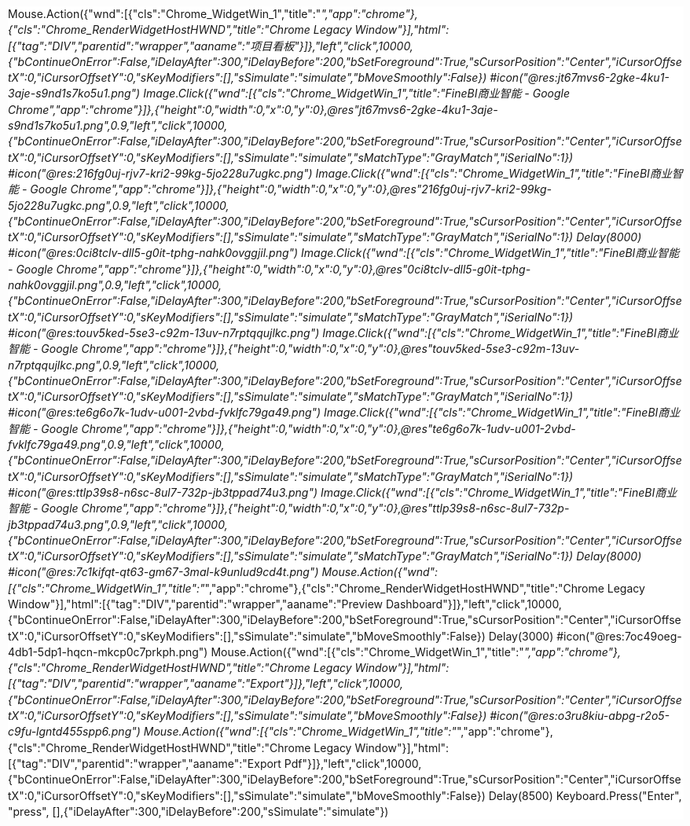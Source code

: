 Mouse.Action({"wnd":[{"cls":"Chrome_WidgetWin_1","title":"*","app":"chrome"},{"cls":"Chrome_RenderWidgetHostHWND","title":"Chrome Legacy Window"}],"html":[{"tag":"DIV","parentid":"wrapper","aaname":"项目看板"}]},"left","click",10000,{"bContinueOnError":False,"iDelayAfter":300,"iDelayBefore":200,"bSetForeground":True,"sCursorPosition":"Center","iCursorOffsetX":0,"iCursorOffsetY":0,"sKeyModifiers":[],"sSimulate":"simulate","bMoveSmoothly":False})
#icon("@res:jt67mvs6-2gke-4ku1-3aje-s9nd1s7ko5u1.png")
Image.Click({"wnd":[{"cls":"Chrome_WidgetWin_1","title":"FineBI商业智能 - Google Chrome","app":"chrome"}]},{"height":0,"width":0,"x":0,"y":0},@res"jt67mvs6-2gke-4ku1-3aje-s9nd1s7ko5u1.png",0.9,"left","click",10000,{"bContinueOnError":False,"iDelayAfter":300,"iDelayBefore":200,"bSetForeground":True,"sCursorPosition":"Center","iCursorOffsetX":0,"iCursorOffsetY":0,"sKeyModifiers":[],"sSimulate":"simulate","sMatchType":"GrayMatch","iSerialNo":1})
#icon("@res:216fg0uj-rjv7-kri2-99kg-5jo228u7ugkc.png")
Image.Click({"wnd":[{"cls":"Chrome_WidgetWin_1","title":"FineBI商业智能 - Google Chrome","app":"chrome"}]},{"height":0,"width":0,"x":0,"y":0},@res"216fg0uj-rjv7-kri2-99kg-5jo228u7ugkc.png",0.9,"left","click",10000,{"bContinueOnError":False,"iDelayAfter":300,"iDelayBefore":200,"bSetForeground":True,"sCursorPosition":"Center","iCursorOffsetX":0,"iCursorOffsetY":0,"sKeyModifiers":[],"sSimulate":"simulate","sMatchType":"GrayMatch","iSerialNo":1})
Delay(8000)
#icon("@res:0ci8tclv-dll5-g0it-tphg-nahk0ovggjil.png")
Image.Click({"wnd":[{"cls":"Chrome_WidgetWin_1","title":"FineBI商业智能 - Google Chrome","app":"chrome"}]},{"height":0,"width":0,"x":0,"y":0},@res"0ci8tclv-dll5-g0it-tphg-nahk0ovggjil.png",0.9,"left","click",10000,{"bContinueOnError":False,"iDelayAfter":300,"iDelayBefore":200,"bSetForeground":True,"sCursorPosition":"Center","iCursorOffsetX":0,"iCursorOffsetY":0,"sKeyModifiers":[],"sSimulate":"simulate","sMatchType":"GrayMatch","iSerialNo":1})
#icon("@res:touv5ked-5se3-c92m-13uv-n7rptqqujlkc.png")
Image.Click({"wnd":[{"cls":"Chrome_WidgetWin_1","title":"FineBI商业智能 - Google Chrome","app":"chrome"}]},{"height":0,"width":0,"x":0,"y":0},@res"touv5ked-5se3-c92m-13uv-n7rptqqujlkc.png",0.9,"left","click",10000,{"bContinueOnError":False,"iDelayAfter":300,"iDelayBefore":200,"bSetForeground":True,"sCursorPosition":"Center","iCursorOffsetX":0,"iCursorOffsetY":0,"sKeyModifiers":[],"sSimulate":"simulate","sMatchType":"GrayMatch","iSerialNo":1})
#icon("@res:te6g6o7k-1udv-u001-2vbd-fvklfc79ga49.png")
Image.Click({"wnd":[{"cls":"Chrome_WidgetWin_1","title":"FineBI商业智能 - Google Chrome","app":"chrome"}]},{"height":0,"width":0,"x":0,"y":0},@res"te6g6o7k-1udv-u001-2vbd-fvklfc79ga49.png",0.9,"left","click",10000,{"bContinueOnError":False,"iDelayAfter":300,"iDelayBefore":200,"bSetForeground":True,"sCursorPosition":"Center","iCursorOffsetX":0,"iCursorOffsetY":0,"sKeyModifiers":[],"sSimulate":"simulate","sMatchType":"GrayMatch","iSerialNo":1})
#icon("@res:ttlp39s8-n6sc-8ul7-732p-jb3tppad74u3.png")
Image.Click({"wnd":[{"cls":"Chrome_WidgetWin_1","title":"FineBI商业智能 - Google Chrome","app":"chrome"}]},{"height":0,"width":0,"x":0,"y":0},@res"ttlp39s8-n6sc-8ul7-732p-jb3tppad74u3.png",0.9,"left","click",10000,{"bContinueOnError":False,"iDelayAfter":300,"iDelayBefore":200,"bSetForeground":True,"sCursorPosition":"Center","iCursorOffsetX":0,"iCursorOffsetY":0,"sKeyModifiers":[],"sSimulate":"simulate","sMatchType":"GrayMatch","iSerialNo":1})
Delay(8000)
#icon("@res:7c1kifqt-qt63-gm67-3mal-k9unlud9cd4t.png")
Mouse.Action({"wnd":[{"cls":"Chrome_WidgetWin_1","title":"*","app":"chrome"},{"cls":"Chrome_RenderWidgetHostHWND","title":"Chrome Legacy Window"}],"html":[{"tag":"DIV","parentid":"wrapper","aaname":"Preview Dashboard"}]},"left","click",10000,{"bContinueOnError":False,"iDelayAfter":300,"iDelayBefore":200,"bSetForeground":True,"sCursorPosition":"Center","iCursorOffsetX":0,"iCursorOffsetY":0,"sKeyModifiers":[],"sSimulate":"simulate","bMoveSmoothly":False})
Delay(3000)
#icon("@res:7oc49oeg-4db1-5dp1-hqcn-mkcp0c7prkph.png")
Mouse.Action({"wnd":[{"cls":"Chrome_WidgetWin_1","title":"*","app":"chrome"},{"cls":"Chrome_RenderWidgetHostHWND","title":"Chrome Legacy Window"}],"html":[{"tag":"DIV","parentid":"wrapper","aaname":"Export"}]},"left","click",10000,{"bContinueOnError":False,"iDelayAfter":300,"iDelayBefore":200,"bSetForeground":True,"sCursorPosition":"Center","iCursorOffsetX":0,"iCursorOffsetY":0,"sKeyModifiers":[],"sSimulate":"simulate","bMoveSmoothly":False})
#icon("@res:o3ru8kiu-abpg-r2o5-c9fu-lgntd455spp6.png")
Mouse.Action({"wnd":[{"cls":"Chrome_WidgetWin_1","title":"*","app":"chrome"},{"cls":"Chrome_RenderWidgetHostHWND","title":"Chrome Legacy Window"}],"html":[{"tag":"DIV","parentid":"wrapper","aaname":"Export Pdf"}]},"left","click",10000,{"bContinueOnError":False,"iDelayAfter":300,"iDelayBefore":200,"bSetForeground":True,"sCursorPosition":"Center","iCursorOffsetX":0,"iCursorOffsetY":0,"sKeyModifiers":[],"sSimulate":"simulate","bMoveSmoothly":False})
Delay(8500)
Keyboard.Press("Enter", "press", [],{"iDelayAfter":300,"iDelayBefore":200,"sSimulate":"simulate"})